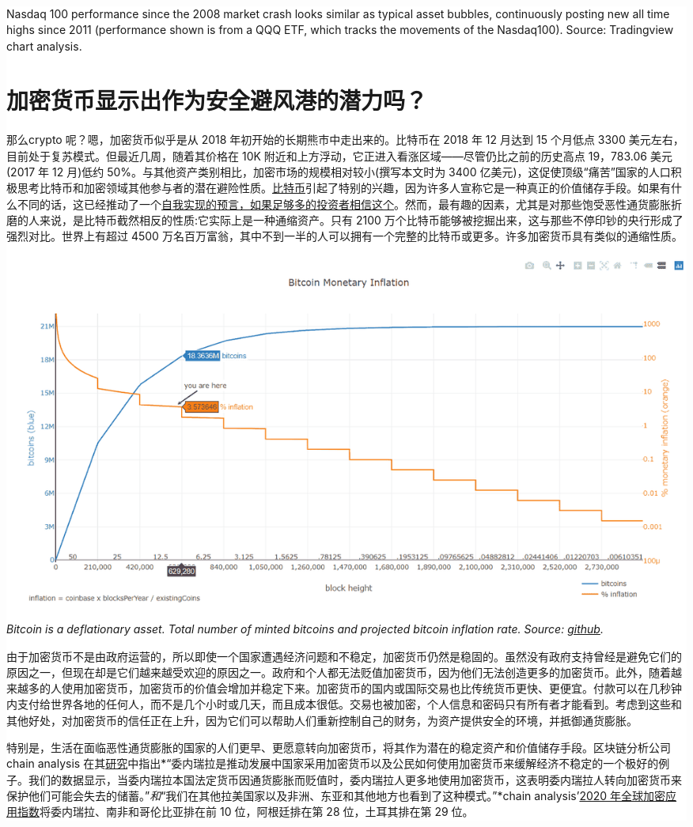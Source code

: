 Nasdaq 100 performance since the 2008 market crash looks similar as typical asset bubbles, continuously posting new all time highs since 2011 (performance shown is from a QQQ ETF, which tracks the movements of the Nasdaq100). Source: Tradingview chart analysis.

# **加密货币显示出作为安全避风港的潜力吗？**

那么crypto 呢？嗯，加密货币似乎是从 2018 年初开始的长期熊市中走出来的。比特币在 2018 年 12 月达到 15 个月低点 3300 美元左右，目前处于复苏模式。但最近几周，随着其价格在 10K 附近和上方浮动，它正进入看涨区域——尽管仍比之前的历史高点 19，783.06 美元(2017 年 12 月)低约 50%。与其他资产类别相比，加密市场的规模相对较小(撰写本文时为 3400 亿美元)，这促使顶级“痛苦”国家的人口积极思考比特币和加密领域其他参与者的潜在避险性质。[比特币](https://blog.coincodecap.com/a-candid-explanation-of-bitcoin)引起了特别的兴趣，因为许多人宣称它是一种真正的价值储存手段。如果有什么不同的话，这已经推动了一个[自我实现的预言，如果足够多的投资者相信这个](https://coinfomania.com/coldest-wallet-bitcoin-interview-ruben-merre-ngrave/)。然而，最有趣的因素，尤其是对那些饱受恶性通货膨胀折磨的人来说，是比特币截然相反的性质:它实际上是一种通缩资产。只有 2100 万个比特币能够被挖掘出来，这与那些不停印钞的央行形成了强烈对比。世界上有超过 4500 万名百万富翁，其中不到一半的人可以拥有一个完整的比特币或更多。许多加密货币具有类似的通缩性质。

![](img/932bb2a874ade38e21cfba4cdc156fbb.png)

*Bitcoin is a deflationary asset. Total number of minted bitcoins and projected bitcoin inflation rate. Source:* [*github*](https://bashco.github.io/Bitcoin_Monetary_Inflation/)*.*

由于加密货币不是由政府运营的，所以即使一个国家遭遇经济问题和不稳定，加密货币仍然是稳固的。虽然没有政府支持曾经是避免它们的原因之一，但现在却是它们越来越受欢迎的原因之一。政府和个人都无法贬值加密货币，因为他们无法创造更多的加密货币。此外，随着越来越多的人使用加密货币，加密货币的价值会增加并稳定下来。加密货币的国内或国际交易也比传统货币更快、更便宜。付款可以在几秒钟内支付给世界各地的任何人，而不是几个小时或几天，而且成本很低。交易也被加密，个人信息和密码只有所有者才能看到。考虑到这些和其他好处，对加密货币的信任正在上升，因为它们可以帮助人们重新控制自己的财务，为资产提供安全的环境，并抵御通货膨胀。

特别是，生活在面临恶性通货膨胀的国家的人们更早、更愿意转向加密货币，将其作为潜在的稳定资产和价值储存手段。区块链分析公司 chain analysis 在其[研究](https://blog.chainalysis.com/reports/2020-global-cryptocurrency-adoption-index-2020)中指出*“委内瑞拉是推动发展中国家采用加密货币以及公民如何使用加密货币来缓解经济不稳定的一个极好的例子。我们的数据显示，当委内瑞拉本国法定货币因通货膨胀而贬值时，委内瑞拉人更多地使用加密货币，这表明委内瑞拉人转向加密货币来保护他们可能会失去的储蓄。”*和*“我们在其他拉美国家以及非洲、东亚和其他地方也看到了这种模式。”*chain analysis’[2020 年全球加密应用指数](https://go.chainalysis.com/rs/503-FAP-074/images/Index%20list%20of%20countries.pdf)将委内瑞拉、南非和哥伦比亚排在前 10 位，阿根廷排在第 28 位，土耳其排在第 29 位。
